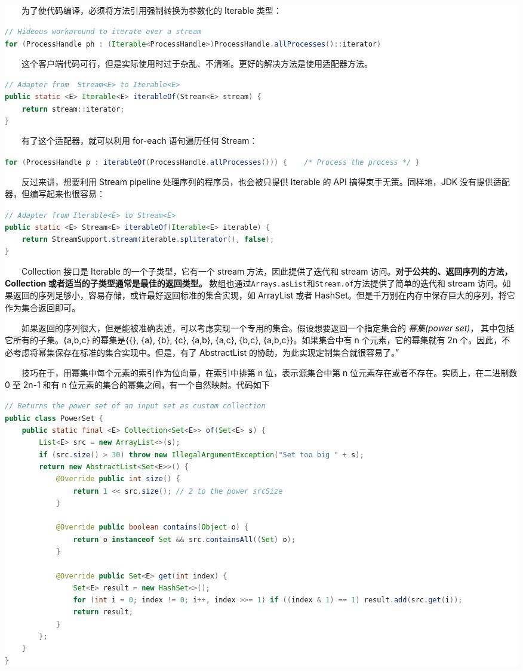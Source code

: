 &ensp;&ensp;&ensp;&ensp;为了使代码编译，必须将方法引用强制转换为参数化的 Iterable 类型：

```java
// Hideous workaround to iterate over a stream 
for (ProcessHandle ph : (Iterable<ProcessHandle>)ProcessHandle.allProcesses()::iterator)
```

&ensp;&ensp;&ensp;&ensp;这个客户端代码可行，但是实际使用时过于杂乱、不清晰。更好的解决方法是使用适配器方法。

```java
// Adapter from  Stream<E> to Iterable<E> 
public static <E> Iterable<E> iterableOf(Stream<E> stream) {    
    return stream::iterator; 
}
```

&ensp;&ensp;&ensp;&ensp;有了这个适配器，就可以利用 for-each 语句遍历任何 Stream：

```java
for (ProcessHandle p : iterableOf(ProcessHandle.allProcesses())) {    /* Process the process */ }
```

&ensp;&ensp;&ensp;&ensp;反过来讲，想要利用 Stream pipeline 处理序列的程序员，也会被只提供 Iterable 的 API 搞得束手无策。同样地，JDK 没有提供适配器，但编写起来也很容易：

```java
// Adapter from Iterable<E> to Stream<E>
public static <E> Stream<E> iterableOf(Iterable<E> iterable) {    
    return StreamSupport.stream(iterable.spliterator(), false);
}
```

&ensp;&ensp;&ensp;&ensp;Collection 接口是 Iterable 的一个子类型，它有一个 stream 方法，因此提供了迭代和 stream 访问。**对于公共的、返回序列的方法，Collection 或者适当的子类型通常是最佳的返回类型。** 数组也通过`Arrays.asList`和`Stream.of`方法提供了简单的迭代和 stream 访问。如果返回的序列足够小，容易存储，或许最好返回标准的集合实现，如 ArrayList 或者 HashSet。但是千万别在内存中保存巨大的序列，将它作为集合返回即可。

&ensp;&ensp;&ensp;&ensp;如果返回的序列很大，但是能被准确表述，可以考虑实现一个专用的集合。假设想要返回一个指定集合的 *幂集(power set)*， 其中包括它所有的子集。{a,b,c} 的幂集是{{}, {a}, {b}, {c}, {a,b}, {a,c}, {b,c}, {a,b,c}}。如果集合中有 n 个元素，它的幂集就有 2n 个。因此，不必考虑将幂集保存在标准的集合实现中。但是，有了 AbstractList 的协助，为此实现定制集合就很容易了。”

&ensp;&ensp;&ensp;&ensp;技巧在于，用幂集中每个元素的索引作为位向量，在索引中排第 n 位，表示源集合中第 n 位元素存在或者不存在。实质上，在二进制数 0 至 2n-1 和有 n 位元素的集合的幂集之间，有一个自然映射。代码如下

```java
// Returns the power set of an input set as custom collection 
public class PowerSet {
    public static final <E> Collection<Set<E>> of(Set<E> s) {
        List<E> src = new ArrayList<>(s);
        if (src.size() > 30) throw new IllegalArgumentException("Set too big " + s);
        return new AbstractList<Set<E>>() {
            @Override public int size() {
                return 1 << src.size(); // 2 to the power srcSize         
            }

            @Override public boolean contains(Object o) {
                return o instanceof Set && src.containsAll((Set) o);
            }

            @Override public Set<E> get(int index) {
                Set<E> result = new HashSet<>();
                for (int i = 0; index != 0; i++, index >>= 1) if ((index & 1) == 1) result.add(src.get(i));
                return result;
            }
        };
    }
}
```
